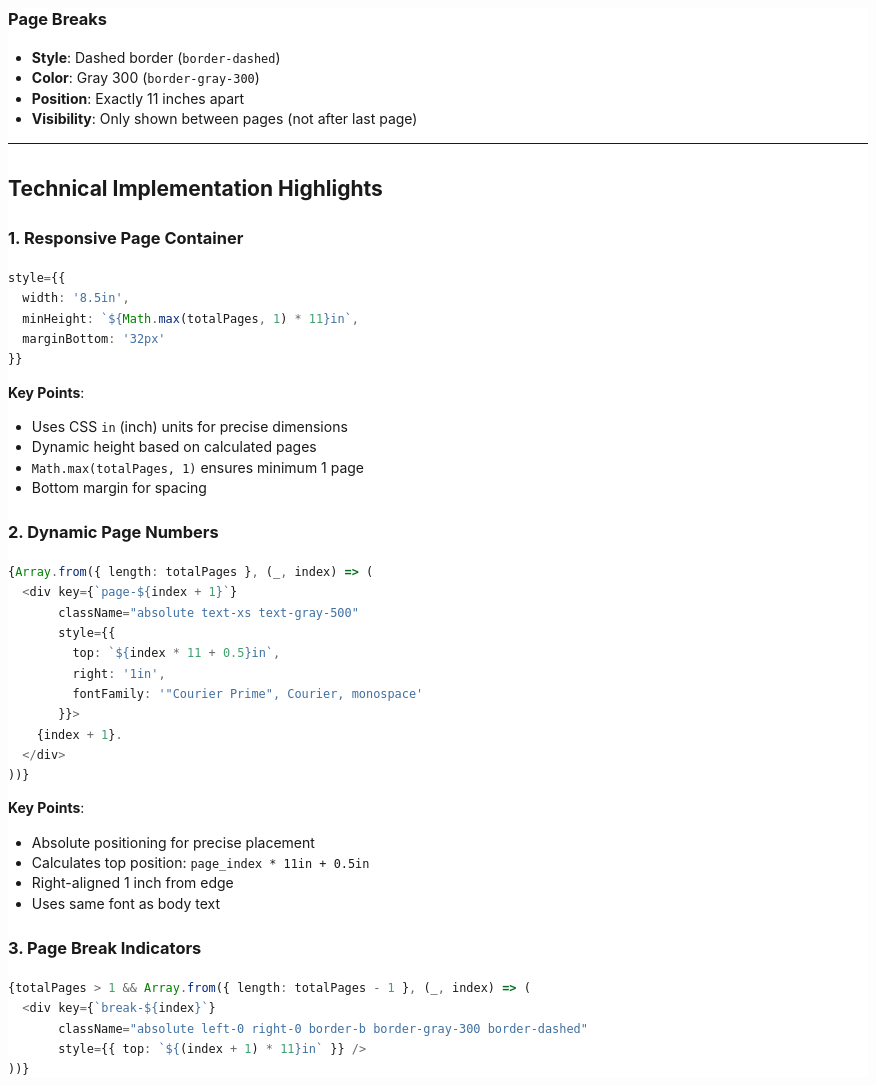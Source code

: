 ### Page Breaks
- **Style**: Dashed border (`border-dashed`)
- **Color**: Gray 300 (`border-gray-300`)
- **Position**: Exactly 11 inches apart
- **Visibility**: Only shown between pages (not after last page)

---

## Technical Implementation Highlights

### 1. Responsive Page Container

```typescript
style={{
  width: '8.5in',
  minHeight: `${Math.max(totalPages, 1) * 11}in`,
  marginBottom: '32px'
}}
```

**Key Points**:
- Uses CSS `in` (inch) units for precise dimensions
- Dynamic height based on calculated pages
- `Math.max(totalPages, 1)` ensures minimum 1 page
- Bottom margin for spacing

### 2. Dynamic Page Numbers

```typescript
{Array.from({ length: totalPages }, (_, index) => (
  <div key={`page-${index + 1}`}
       className="absolute text-xs text-gray-500"
       style={{
         top: `${index * 11 + 0.5}in`,
         right: '1in',
         fontFamily: '"Courier Prime", Courier, monospace'
       }}>
    {index + 1}.
  </div>
))}
```

**Key Points**:
- Absolute positioning for precise placement
- Calculates top position: `page_index * 11in + 0.5in`
- Right-aligned 1 inch from edge
- Uses same font as body text

### 3. Page Break Indicators

```typescript
{totalPages > 1 && Array.from({ length: totalPages - 1 }, (_, index) => (
  <div key={`break-${index}`}
       className="absolute left-0 right-0 border-b border-gray-300 border-dashed"
       style={{ top: `${(index + 1) * 11}in` }} />
))}
```
